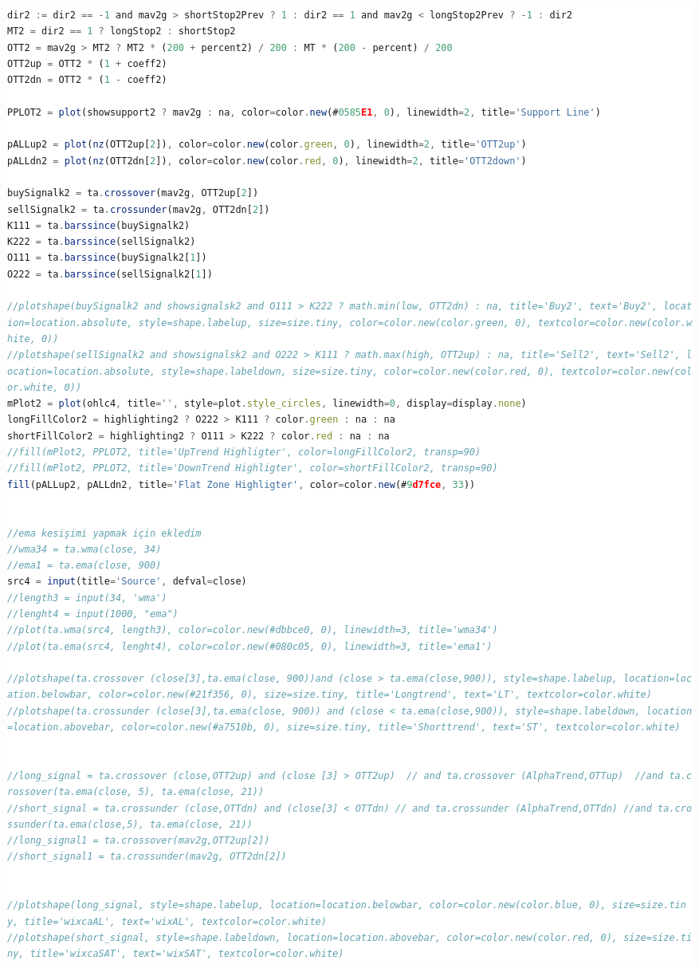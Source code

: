 ``` javascript
dir2 := dir2 == -1 and mav2g > shortStop2Prev ? 1 : dir2 == 1 and mav2g < longStop2Prev ? -1 : dir2
MT2 = dir2 == 1 ? longStop2 : shortStop2
OTT2 = mav2g > MT2 ? MT2 * (200 + percent2) / 200 : MT * (200 - percent) / 200
OTT2up = OTT2 * (1 + coeff2)
OTT2dn = OTT2 * (1 - coeff2)

PPLOT2 = plot(showsupport2 ? mav2g : na, color=color.new(#0585E1, 0), linewidth=2, title='Support Line')

pALLup2 = plot(nz(OTT2up[2]), color=color.new(color.green, 0), linewidth=2, title='OTT2up')
pALLdn2 = plot(nz(OTT2dn[2]), color=color.new(color.red, 0), linewidth=2, title='OTT2down')

buySignalk2 = ta.crossover(mav2g, OTT2up[2])
sellSignalk2 = ta.crossunder(mav2g, OTT2dn[2])
K111 = ta.barssince(buySignalk2)
K222 = ta.barssince(sellSignalk2)
O111 = ta.barssince(buySignalk2[1])
O222 = ta.barssince(sellSignalk2[1])

//plotshape(buySignalk2 and showsignalsk2 and O111 > K222 ? math.min(low, OTT2dn) : na, title='Buy2', text='Buy2', location=location.absolute, style=shape.labelup, size=size.tiny, color=color.new(color.green, 0), textcolor=color.new(color.white, 0))
//plotshape(sellSignalk2 and showsignalsk2 and O222 > K111 ? math.max(high, OTT2up) : na, title='Sell2', text='Sell2', location=location.absolute, style=shape.labeldown, size=size.tiny, color=color.new(color.red, 0), textcolor=color.new(color.white, 0))
mPlot2 = plot(ohlc4, title='', style=plot.style_circles, linewidth=0, display=display.none)
longFillColor2 = highlighting2 ? O222 > K111 ? color.green : na : na
shortFillColor2 = highlighting2 ? O111 > K222 ? color.red : na : na
//fill(mPlot2, PPLOT2, title='UpTrend Highligter', color=longFillColor2, transp=90)
//fill(mPlot2, PPLOT2, title='DownTrend Highligter', color=shortFillColor2, transp=90)
fill(pALLup2, pALLdn2, title='Flat Zone Highligter', color=color.new(#9d7fce, 33))


//ema kesişimi yapmak için ekledim
//wma34 = ta.wma(close, 34)
//ema1 = ta.ema(close, 900)
src4 = input(title='Source', defval=close)
//length3 = input(34, 'wma')
//lenght4 = input(1000, "ema")
//plot(ta.wma(src4, length3), color=color.new(#dbbce0, 0), linewidth=3, title='wma34')
//plot(ta.ema(src4, lenght4), color=color.new(#080c05, 0), linewidth=3, title='ema1')

//plotshape(ta.crossover (close[3],ta.ema(close, 900))and (close > ta.ema(close,900)), style=shape.labelup, location=location.belowbar, color=color.new(#21f356, 0), size=size.tiny, title='Longtrend', text='LT', textcolor=color.white)
//plotshape(ta.crossunder (close[3],ta.ema(close, 900)) and (close < ta.ema(close,900)), style=shape.labeldown, location=location.abovebar, color=color.new(#a7510b, 0), size=size.tiny, title='Shorttrend', text='ST', textcolor=color.white)


//long_signal = ta.crossover (close,OTT2up) and (close [3] > OTT2up)  // and ta.crossover (AlphaTrend,OTTup)  //and ta.crossover(ta.ema(close, 5), ta.ema(close, 21))
//short_signal = ta.crossunder (close,OTTdn) and (close[3] < OTTdn) // and ta.crossunder (AlphaTrend,OTTdn) //and ta.crossunder(ta.ema(close,5), ta.ema(close, 21))
//long_signal1 = ta.crossover(mav2g,OTT2up[2]) 
//short_signal1 = ta.crossunder(mav2g, OTT2dn[2])


//plotshape(long_signal, style=shape.labelup, location=location.belowbar, color=color.new(color.blue, 0), size=size.tiny, title='wixcaAL', text='wixAL', textcolor=color.white)
//plotshape(short_signal, style=shape.labeldown, location=location.abovebar, color=color.new(color.red, 0), size=size.tiny, title='wixcaSAT', text='wixSAT', textcolor=color.white)

```